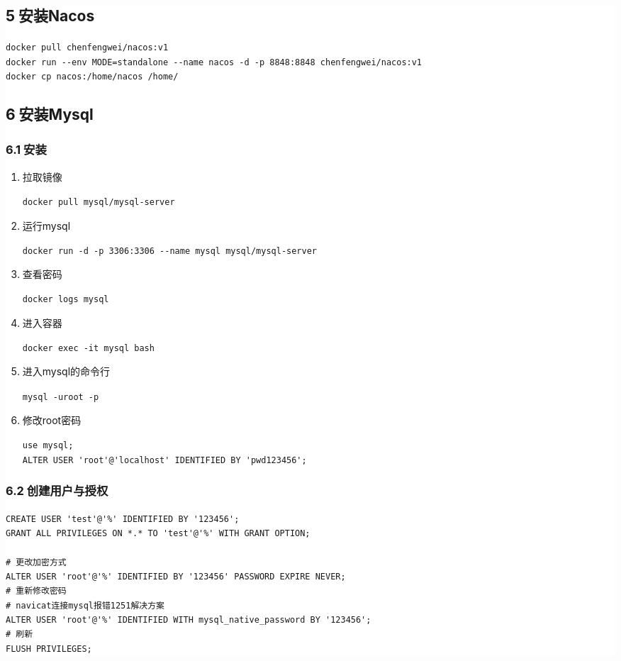## 5 安装Nacos

```shell
docker pull chenfengwei/nacos:v1
docker run --env MODE=standalone --name nacos -d -p 8848:8848 chenfengwei/nacos:v1
docker cp nacos:/home/nacos /home/
```

## 6 安装Mysql

### 6.1 安装

1. 拉取镜像

   ```shell
   docker pull mysql/mysql-server
   ```

2. 运行mysql

   ```shell
   docker run -d -p 3306:3306 --name mysql mysql/mysql-server
   ```

3. 查看密码

   ```shell
   docker logs mysql
   ```

4. 进入容器

   ```shell
   docker exec -it mysql bash
   ```

5. 进入mysql的命令行

   ```shell
   mysql -uroot -p
   ```

6. 修改root密码

   ```shell
   use mysql;
   ALTER USER 'root'@'localhost' IDENTIFIED BY 'pwd123456';
   ```

### 6.2 创建用户与授权

```mysql
CREATE USER 'test'@'%' IDENTIFIED BY '123456';
GRANT ALL PRIVILEGES ON *.* TO 'test'@'%' WITH GRANT OPTION;

# 更改加密方式
ALTER USER 'root'@'%' IDENTIFIED BY '123456' PASSWORD EXPIRE NEVER;
# 重新修改密码
# navicat连接mysql报错1251解决方案
ALTER USER 'root'@'%' IDENTIFIED WITH mysql_native_password BY '123456';
# 刷新
FLUSH PRIVILEGES;

```
